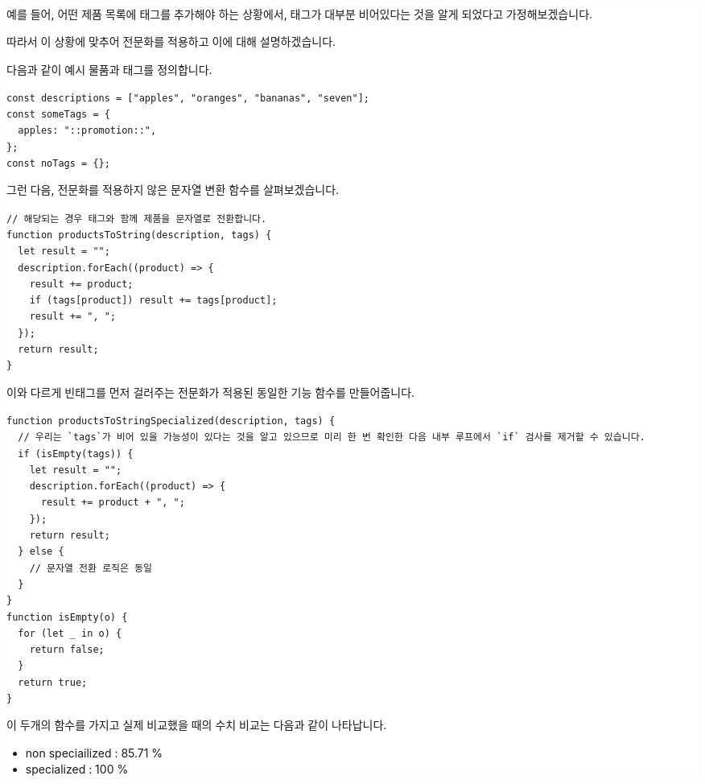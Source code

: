 예를 들어, 어떤 제품 목록에 태그를 추가해야 하는 상황에서, 태그가 대부분 비어있다는 것을 알게 되었다고 가정해보겠습니다.

따라서 이 상황에 맞추어 전문화를 적용하고 이에 대해 설명하겠습니다.

다음과 같이 예시 물품과 태그를 정의합니다.

```tsx
const descriptions = ["apples", "oranges", "bananas", "seven"];
const someTags = {
  apples: "::promotion::",
};
const noTags = {};
```

그런 다음, 전문화를 적용하지 않은 문자열 변환 함수를 살펴보겠습니다.

```tsx
// 해당되는 경우 태그와 함께 제품을 문자열로 전환합니다.
function productsToString(description, tags) {
  let result = "";
  description.forEach((product) => {
    result += product;
    if (tags[product]) result += tags[product];
    result += ", ";
  });
  return result;
}
```

이와 다르게 빈태그를 먼저 걸러주는 전문화가 적용된 동일한 기능 함수를 만들어줍니다.

```tsx
function productsToStringSpecialized(description, tags) {
  // 우리는 `tags`가 비어 있을 가능성이 있다는 것을 알고 있으므로 미리 한 번 확인한 다음 내부 루프에서 `if` 검사를 제거할 수 있습니다.
  if (isEmpty(tags)) {
    let result = "";
    description.forEach((product) => {
      result += product + ", ";
    });
    return result;
  } else {
    // 문자열 전환 로직은 동일
  }
}
function isEmpty(o) {
  for (let _ in o) {
    return false;
  }
  return true;
}
```

이 두개의 함수를 가지고 실제 비교했을 때의 수치 비교는 다음과 같이 나타납니다.

- non speciailized : 85.71 %
- specialized : 100 %
